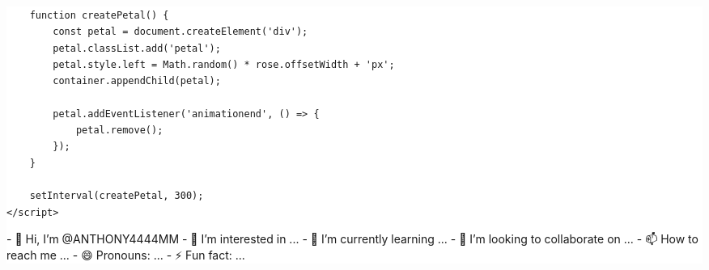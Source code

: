         function createPetal() {
            const petal = document.createElement('div');
            petal.classList.add('petal');
            petal.style.left = Math.random() * rose.offsetWidth + 'px';
            container.appendChild(petal);

            petal.addEventListener('animationend', () => {
                petal.remove();
            });
        }

        setInterval(createPetal, 300);
    </script>
</body>
</html>
- 👋 Hi, I’m @ANTHONY4444MM
- 👀 I’m interested in ...
- 🌱 I’m currently learning ...
- 💞️ I’m looking to collaborate on ...
- 📫 How to reach me ...
- 😄 Pronouns: ...
- ⚡ Fun fact: ...


